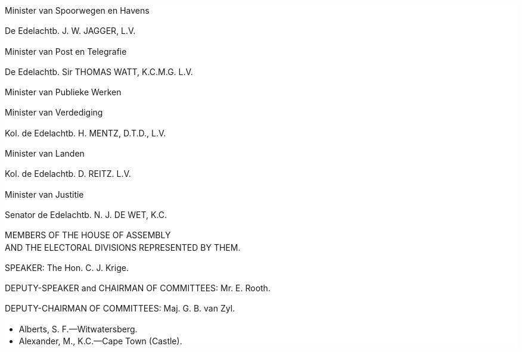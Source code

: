 </tr>

<tr>

<td><p>Minister van Spoorwegen en Havens</p></td>

<td><p>De Edelachtb. J. W. JAGGER, L.V.</p></td>

</tr>

<tr>

<td><p>Minister van Post en Telegrafie</p></td>

<td rowspan="2"><p>De Edelachtb. Sir THOMAS WATT, K.C.M.G. L.V.</p></td>

</tr>

<tr>

<td><p>Minister van Publieke Werken</p></td>

</tr>

<tr>

<td><p>Minister van Verdediging</p></td>

<td><p>Kol. de Edelachtb. H. MENTZ, D.T.D., L.V.</p></td>

</tr>

<tr>

<td><p>Minister van Landen</p></td>

<td><p>Kol. de Edelachtb. D. REITZ. L.V.</p></td>

</tr>

<tr>

<td><p>Minister van Justitie</p></td>

<td><p>Senator de Edelachtb. N. J. DE WET, K.C.</p></td>

</tr>

</table>

<p class="heading"><span class="col_iv" refersTo="page_0004"/>MEMBERS OF THE HOUSE OF ASSEMBLY<br/>AND THE ELECTORAL DIVISIONS REPRESENTED BY THEM.</p>

<p>SPEAKER: The Hon. C. J. Krige.</p>

<p>DEPUTY-SPEAKER and CHAIRMAN OF COMMITTEES: Mr. E. Rooth.</p>

<p>DEPUTY-CHAIRMAN OF COMMITTEES: Maj. G. B. van Zyl.</p>

<ul>

<li>Alberts, S. F.&#x2014;Witwatersberg.</li>

<li>Alexander, M., K.C.&#x2014;Cape Town (Castle).</li>
